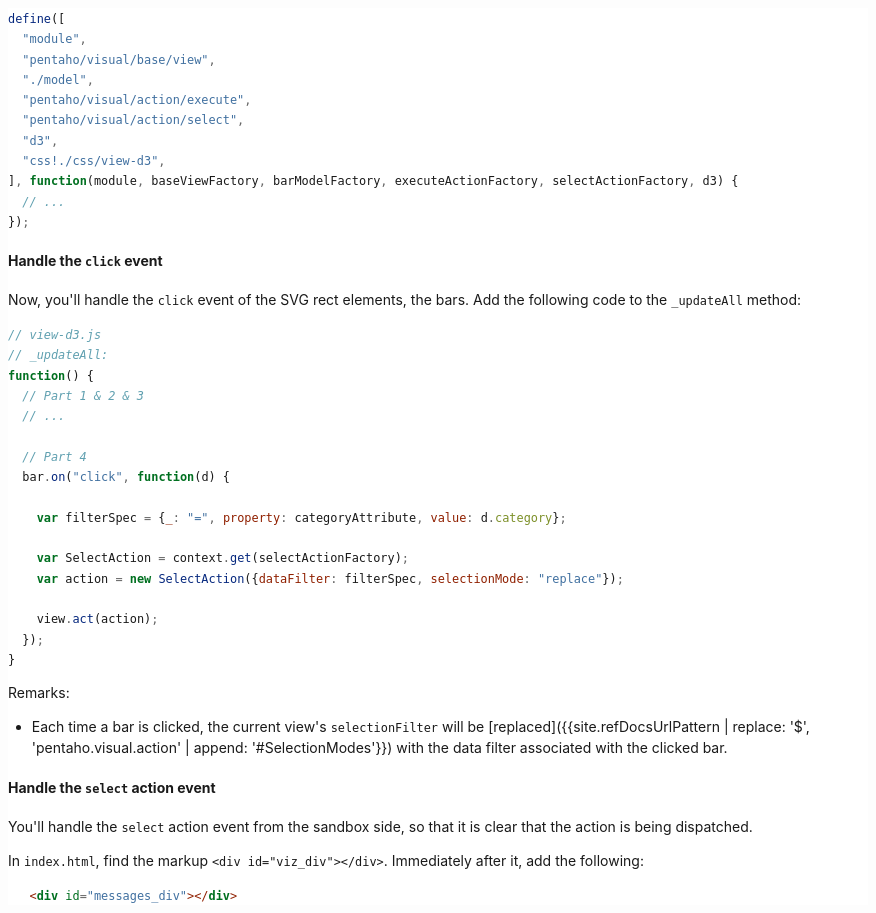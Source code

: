 ```js
define([
  "module",
  "pentaho/visual/base/view",
  "./model",
  "pentaho/visual/action/execute",
  "pentaho/visual/action/select",
  "d3",
  "css!./css/view-d3",
], function(module, baseViewFactory, barModelFactory, executeActionFactory, selectActionFactory, d3) {
  // ...
});
```

#### Handle the `click` event

Now, you'll handle the `click` event of the SVG rect elements, the bars.
Add the following code to the `_updateAll` method:

```js
// view-d3.js
// _updateAll:
function() {
  // Part 1 & 2 & 3
  // ...
  
  // Part 4
  bar.on("click", function(d) {
    
    var filterSpec = {_: "=", property: categoryAttribute, value: d.category};

    var SelectAction = context.get(selectActionFactory);
    var action = new SelectAction({dataFilter: filterSpec, selectionMode: "replace"});

    view.act(action);
  });
}
```

Remarks:
  - Each time a bar is clicked, the current view's `selectionFilter` will be 
    [replaced]({{site.refDocsUrlPattern | replace: '$', 'pentaho.visual.action' | append: '#SelectionModes'}})
    with the data filter associated with the clicked bar.

#### Handle the `select` action event

You'll handle the `select` action event from the sandbox side, 
so that it is clear that the action is being dispatched.

In `index.html`, find the markup `<div id="viz_div"></div>`. 
Immediately after it, add the following:

```html
   <div id="messages_div"></div>
```
